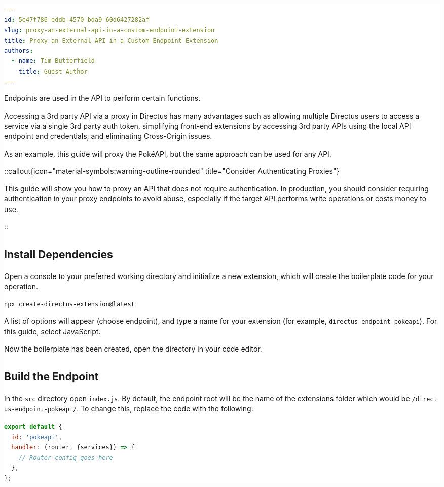 ```yaml
---
id: 5e47f786-eddb-4570-bda9-60d6427282af
slug: proxy-an-external-api-in-a-custom-endpoint-extension
title: Proxy an External API in a Custom Endpoint Extension
authors: 
  - name: Tim Butterfield
    title: Guest Author
---
```

Endpoints are used in the API to perform certain functions.

Accessing a 3rd party API via a proxy in Directus has many advantages such as allowing multiple Directus users to access
a service via a single 3rd party auth token, simplifying front-end extensions by accessing 3rd party APIs using the
local API endpoint and credentials, and eliminating Cross-Origin issues.

As an example, this guide will proxy the PokéAPI, but the same approach can be used for any API.

::callout{icon="material-symbols:warning-outline-rounded" title="Consider Authenticating Proxies"}

This guide will show you how to proxy an API that does not require authentication. In production, you should consider
requiring authentication in your proxy endpoints to avoid abuse, especially if the target API performs write operations
or costs money to use.

::

## Install Dependencies

Open a console to your preferred working directory and initialize a new extension, which will create the boilerplate
code for your operation.

```shell
npx create-directus-extension@latest
```

A list of options will appear (choose endpoint), and type a name for your extension (for example,
`directus-endpoint-pokeapi`). For this guide, select JavaScript.

Now the boilerplate has been created, open the directory in your code editor.

## Build the Endpoint

In the `src` directory open `index.js`. By default, the endpoint root will be the name of the extensions folder which
would be `/directus-endpoint-pokeapi/`. To change this, replace the code with the following:

```js
export default {
  id: 'pokeapi',
  handler: (router, {services}) => {
    // Router config goes here
  },
};
```
